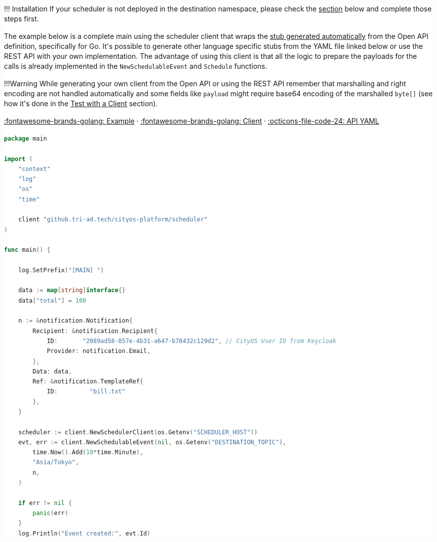 !!! Installation
    If your scheduler is not deployed in the destination namespace, please check the [section](#deploy-scheduler-to-a-namespace) below and complete those steps first.

The example below is a complete main using the scheduler client that wraps the [stub generated automatically](../internal/lib_generated#generate-code-from-open-api-definition) from the Open API definition, specifically for Go. It's possible to generate other language specific stubs from the YAML file linked below or use the REST API with your own implementation. The advantage of using this client is that all the logic to prepare the payloads for the calls is already implemented in the `NewSchedulableEvent` and `Schedule` functions.

!!!Warning
    While generating your own client from the Open API or using the REST API remember that marshalling and right encoding are not handled automatically and some fields like `payload` might require base64 encoding of the marshalled `byte[]` (see how it's done in the [Test with a Client](#test-with-a-client) section).

[:fontawesome-brands-golang: Example](https://github.tri-ad.tech/cityos-platform/scheduler-test/blob/main/main.go) · 
[:fontawesome-brands-golang: Client](https://github.tri-ad.tech/cityos-platform/scheduler/blob/main/scheduler.go) · 
[:octicons-file-code-24: API YAML](https://github.com/wp-wcm/city/blob/main/ns/scheduler/api/api.yaml) 

```go
package main

import (
	"context"
	"log"
	"os"
	"time"

	client "github.tri-ad.tech/cityos-platform/scheduler"
)

func main() {

	log.SetPrefix("[MAIN] ")

    data := map[string]interface{}
    data["total"] = 100

    n := &notification.Notification{
    	Recipient: &notification.Recipient{
    		ID:       "2089ad58-857e-4b31-a647-b78432c129d2", // CityOS User ID from Keycloak
    		Provider: notification.Email,
    	},
    	Data: data,
    	Ref: &notification.TemplateRef{
    		ID:         "bill.txt"
    	},
    }

	scheduler := client.NewSchedulerClient(os.Getenv("SCHEDULER_HOST"))
	evt, err := client.NewSchedulableEvent(nil, os.Getenv("DESTINATION_TOPIC"),
		time.Now().Add(10*time.Minute),
		"Asia/Tokyo",
		n,
	)

	if err != nil {
		panic(err)
	}
	log.Println("Event created:", evt.Id)

```